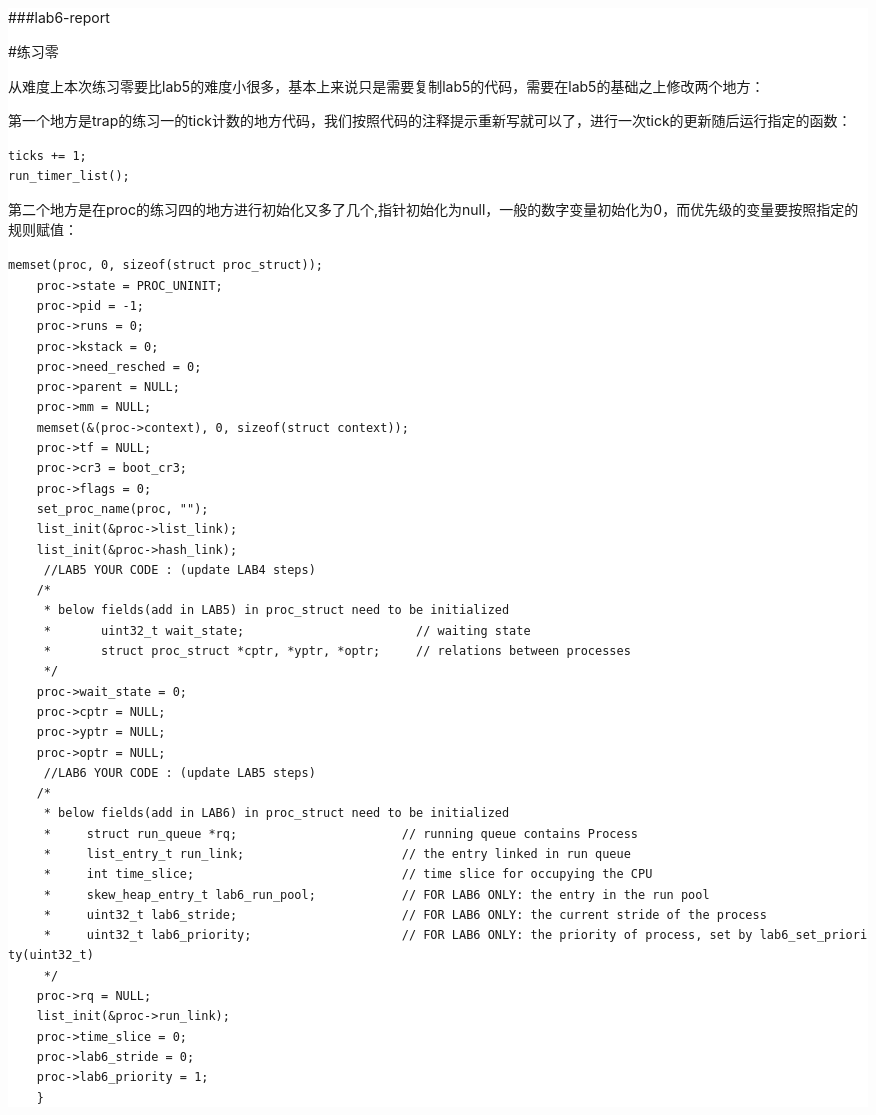 ###lab6-report


#练习零

从难度上本次练习零要比lab5的难度小很多，基本上来说只是需要复制lab5的代码，需要在lab5的基础之上修改两个地方：

第一个地方是trap的练习一的tick计数的地方代码，我们按照代码的注释提示重新写就可以了，进行一次tick的更新随后运行指定的函数：
```
ticks += 1;
run_timer_list();
```

第二个地方是在proc的练习四的地方进行初始化又多了几个,指针初始化为null，一般的数字变量初始化为0，而优先级的变量要按照指定的规则赋值：
```
memset(proc, 0, sizeof(struct proc_struct));
    proc->state = PROC_UNINIT;
    proc->pid = -1;
    proc->runs = 0;
    proc->kstack = 0;
    proc->need_resched = 0;
    proc->parent = NULL;
    proc->mm = NULL;
    memset(&(proc->context), 0, sizeof(struct context));
    proc->tf = NULL;
    proc->cr3 = boot_cr3;
    proc->flags = 0;
    set_proc_name(proc, "");
    list_init(&proc->list_link);
    list_init(&proc->hash_link);
     //LAB5 YOUR CODE : (update LAB4 steps)
    /*
     * below fields(add in LAB5) in proc_struct need to be initialized	
     *       uint32_t wait_state;                        // waiting state
     *       struct proc_struct *cptr, *yptr, *optr;     // relations between processes
	 */
    proc->wait_state = 0;
    proc->cptr = NULL;
    proc->yptr = NULL;
    proc->optr = NULL;
     //LAB6 YOUR CODE : (update LAB5 steps)
    /*
     * below fields(add in LAB6) in proc_struct need to be initialized
     *     struct run_queue *rq;                       // running queue contains Process
     *     list_entry_t run_link;                      // the entry linked in run queue
     *     int time_slice;                             // time slice for occupying the CPU
     *     skew_heap_entry_t lab6_run_pool;            // FOR LAB6 ONLY: the entry in the run pool
     *     uint32_t lab6_stride;                       // FOR LAB6 ONLY: the current stride of the process
     *     uint32_t lab6_priority;                     // FOR LAB6 ONLY: the priority of process, set by lab6_set_priority(uint32_t)
     */
    proc->rq = NULL;
    list_init(&proc->run_link);
    proc->time_slice = 0;
    proc->lab6_stride = 0;
    proc->lab6_priority = 1;
    }
```
